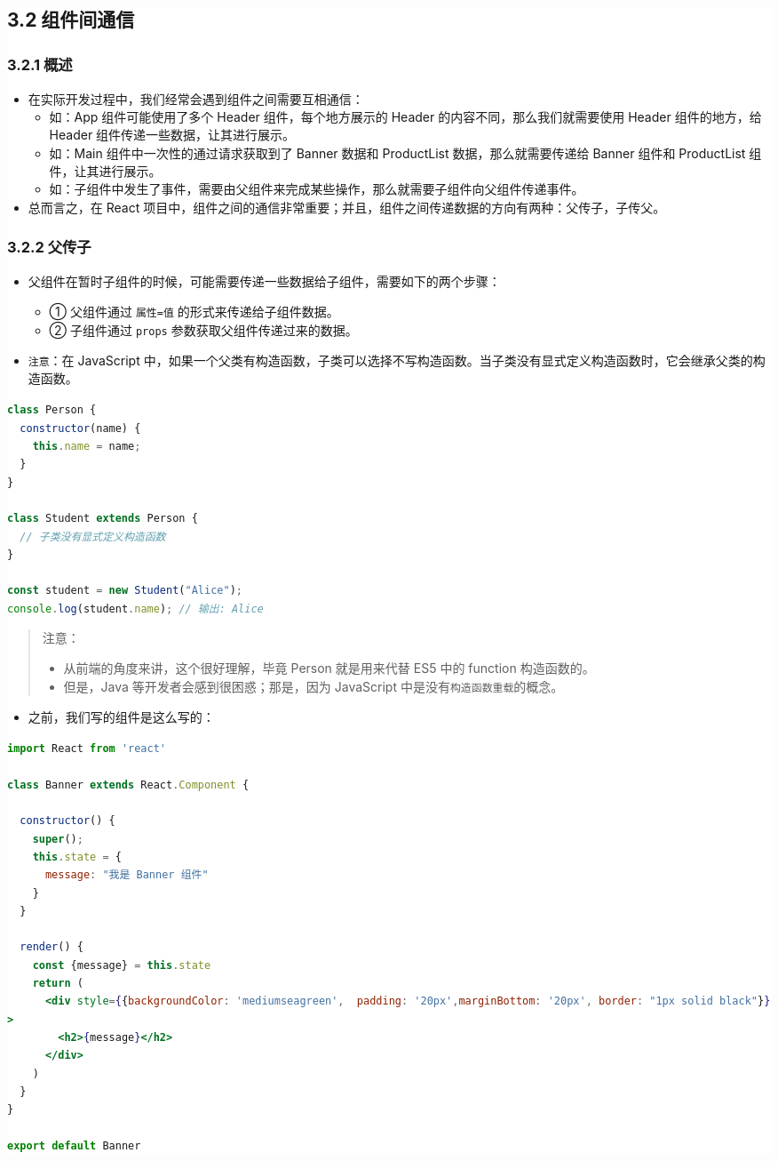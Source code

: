 ## 3.2 组件间通信

### 3.2.1 概述

* 在实际开发过程中，我们经常会遇到组件之间需要互相通信：
  * 如：App 组件可能使用了多个 Header 组件，每个地方展示的 Header 的内容不同，那么我们就需要使用 Header 组件的地方，给  Header 组件传递一些数据，让其进行展示。
  * 如：Main 组件中一次性的通过请求获取到了 Banner 数据和 ProductList 数据，那么就需要传递给 Banner 组件和 ProductList 组件，让其进行展示。
  * 如：子组件中发生了事件，需要由父组件来完成某些操作，那么就需要子组件向父组件传递事件。
* 总而言之，在 React 项目中，组件之间的通信非常重要；并且，组件之间传递数据的方向有两种：父传子，子传父。

### 3.2.2 父传子

* 父组件在暂时子组件的时候，可能需要传递一些数据给子组件，需要如下的两个步骤：
  * ① 父组件通过 `属性=值` 的形式来传递给子组件数据。
  * ② 子组件通过 `props` 参数获取父组件传递过来的数据。

* `注意`：在 JavaScript 中，如果一个父类有构造函数，子类可以选择不写构造函数。当子类没有显式定义构造函数时，它会继承父类的构造函数。

```js {8}
class Person {
  constructor(name) {
    this.name = name;
  }
}

class Student extends Person {
  // 子类没有显式定义构造函数
}

const student = new Student("Alice");
console.log(student.name); // 输出: Alice
```

> 注意：
>
> * 从前端的角度来讲，这个很好理解，毕竟 Person 就是用来代替 ES5 中的 function 构造函数的。
> * 但是，Java 等开发者会感到很困惑；那是，因为 JavaScript 中是没有`构造函数重载`的概念。

* 之前，我们写的组件是这么写的：

```jsx
import React from 'react'

class Banner extends React.Component {
  
  constructor() {
    super();
    this.state = {
      message: "我是 Banner 组件"
    }
  }
  
  render() {
    const {message} = this.state
    return (
      <div style={{backgroundColor: 'mediumseagreen',  padding: '20px',marginBottom: '20px', border: "1px solid black"}}>
        <h2>{message}</h2>
      </div>
    )
  }
}

export default Banner
```
